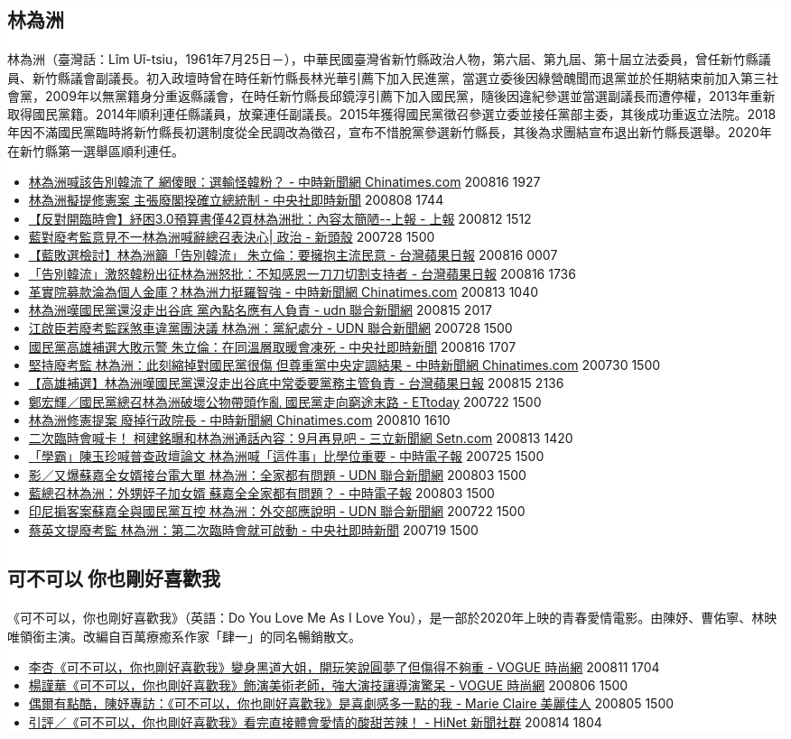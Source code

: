 ## 林為洲

林為洲（臺灣話：Lîm Uî-tsiu，1961年7月25日－），中華民國臺灣省新竹縣政治人物，第六屆、第九屆、第十屆立法委員，曾任新竹縣議員、新竹縣議會副議長。初入政壇時曾在時任新竹縣長林光華引薦下加入民進黨，當選立委後因綠營醜聞而退黨並於任期結束前加入第三社會黨，2009年以無黨籍身分重返縣議會，在時任新竹縣長邱鏡淳引薦下加入國民黨，隨後因違紀參選並當選副議長而遭停權，2013年重新取得國民黨籍。2014年順利連任縣議員，放棄連任副議長。2015年獲得國民黨徵召參選立委並接任黨部主委，其後成功重返立法院。2018年因不滿國民黨臨時將新竹縣長初選制度從全民調改為徵召，宣布不惜脫黨參選新竹縣長，其後為求團結宣布退出新竹縣長選舉。2020年在新竹縣第一選舉區順利連任。
- [林為洲喊該告別韓流了 網傻眼：選輸怪韓粉？ - 中時新聞網 Chinatimes.com](https://www.chinatimes.com/realtimenews/20200816003114-260407 "林為洲喊該告別韓流了 網傻眼：選輸怪韓粉？ - 中時新聞網 Chinatimes.com") 200816 1927
- [林為洲擬提修憲案 主張廢閣揆確立總統制 - 中央社即時新聞](https://www.cna.com.tw/news/aipl/202008080164.aspx "林為洲擬提修憲案 主張廢閣揆確立總統制 - 中央社即時新聞") 200808 1744
- [【反對開臨時會】紓困3.0預算書僅42頁林為洲批：內容太簡陋--上報 - 上報](https://www.upmedia.mg/news_info.php?SerialNo=93702 "【反對開臨時會】紓困3.0預算書僅42頁林為洲批：內容太簡陋--上報 - 上報") 200812 1512
- [藍對廢考監意見不一林為洲喊辭總召表決心| 政治 - 新頭殼](https://newtalk.tw/news/view/2020-07-28/442044 "藍對廢考監意見不一林為洲喊辭總召表決心| 政治 - 新頭殼") 200728 1500
- [【藍敗選檢討】林為洲籲「告別韓流」 朱立倫：要擁抱主流民意 - 台灣蘋果日報](https://tw.appledaily.com/politics/20200816/H5J76TYXWYNKP3NGW5R6YC5MJU/ "【藍敗選檢討】林為洲籲「告別韓流」 朱立倫：要擁抱主流民意 - 台灣蘋果日報") 200816 0007
- [「告別韓流」激怒韓粉出征林為洲怒批：不知感恩一刀刀切割支持者 - 台灣蘋果日報](https://tw.appledaily.com/politics/20200816/WHMXY42KOCDWBEZB3BQCL4CPPY/ "「告別韓流」激怒韓粉出征林為洲怒批：不知感恩一刀刀切割支持者 - 台灣蘋果日報") 200816 1736
- [革實院募款淪為個人金庫？林為洲力挺羅智強 - 中時新聞網 Chinatimes.com](https://www.chinatimes.com/realtimenews/20200813002062-260407 "革實院募款淪為個人金庫？林為洲力挺羅智強 - 中時新聞網 Chinatimes.com") 200813 1040
- [林為洲嘆國民黨還沒走出谷底 黨內點名應有人負責 - udn 聯合新聞網](https://udn.com/news/story/6656/4784672?from=udn-ch1_breaknews-1-cate1-news "林為洲嘆國民黨還沒走出谷底 黨內點名應有人負責 - udn 聯合新聞網") 200815 2017
- [江啟臣若廢考監踩煞車違黨團決議 林為洲：黨紀處分 - UDN 聯合新聞網](https://udn.com/news/story/6656/4736318 "江啟臣若廢考監踩煞車違黨團決議 林為洲：黨紀處分 - UDN 聯合新聞網") 200728 1500
- [國民黨高雄補選大敗示警 朱立倫：在同溫層取暖會凍死 - 中央社即時新聞](https://www.cna.com.tw/news/aipl/202008160138.aspx "國民黨高雄補選大敗示警 朱立倫：在同溫層取暖會凍死 - 中央社即時新聞") 200816 1707
- [堅持廢考監 林為洲：此刻縮掉對國民黨很傷 但尊重黨中央定調結果 - 中時新聞網 Chinatimes.com](https://www.chinatimes.com/realtimenews/20200730001795-260407 "堅持廢考監 林為洲：此刻縮掉對國民黨很傷 但尊重黨中央定調結果 - 中時新聞網 Chinatimes.com") 200730 1500
- [【高雄補選】林為洲嘆國民黨還沒走出谷底中常委要黨務主管負責 - 台灣蘋果日報](https://tw.appledaily.com/politics/20200815/B77GYEFXJOLD7MV5NSASTM6TQY/ "【高雄補選】林為洲嘆國民黨還沒走出谷底中常委要黨務主管負責 - 台灣蘋果日報") 200815 2136
- [鄭宏輝／國民黨總召林為洲破壞公物帶頭作亂 國民黨走向窮途末路 - ETtoday](https://forum.ettoday.net/news/1766514 "鄭宏輝／國民黨總召林為洲破壞公物帶頭作亂 國民黨走向窮途末路 - ETtoday") 200722 1500
- [林為洲修憲提案 廢掉行政院長 - 中時新聞網 Chinatimes.com](https://www.chinatimes.com/realtimenews/20200810003736-260407 "林為洲修憲提案 廢掉行政院長 - 中時新聞網 Chinatimes.com") 200810 1610
- [二次臨時會喊卡！ 柯建銘曝和林為洲通話內容：9月再見吧 - 三立新聞網 Setn.com](https://www.setn.com/News.aspx?NewsID=796465 "二次臨時會喊卡！ 柯建銘曝和林為洲通話內容：9月再見吧 - 三立新聞網 Setn.com") 200813 1420
- [「學霸」陳玉珍喊普查政壇論文 林為洲喊「這件事」比學位重要 - 中時電子報](https://www.chinatimes.com/realtimenews/20200725001567-260407 "「學霸」陳玉珍喊普查政壇論文 林為洲喊「這件事」比學位重要 - 中時電子報") 200725 1500
- [影／又爆蘇嘉全女婿接台電大單 林為洲：全家都有問題 - UDN 聯合新聞網](https://udn.com/news/story/6656/4752216 "影／又爆蘇嘉全女婿接台電大單 林為洲：全家都有問題 - UDN 聯合新聞網") 200803 1500
- [藍總召林為洲：外甥姪子加女婿 蘇嘉全全家都有問題？ - 中時電子報](https://www.chinatimes.com/realtimenews/20200803003932-260407 "藍總召林為洲：外甥姪子加女婿 蘇嘉全全家都有問題？ - 中時電子報") 200803 1500
- [印尼掮客案蘇嘉全與國民黨互控 林為洲：外交部應說明 - UDN 聯合新聞網](https://udn.com/news/story/6656/4721457 "印尼掮客案蘇嘉全與國民黨互控 林為洲：外交部應說明 - UDN 聯合新聞網") 200722 1500
- [蔡英文提廢考監 林為洲：第二次臨時會就可啟動 - 中央社即時新聞](https://www.cna.com.tw/news/aipl/202007190119.aspx "蔡英文提廢考監 林為洲：第二次臨時會就可啟動 - 中央社即時新聞") 200719 1500

## 可不可以 你也剛好喜歡我

《可不可以，你也剛好喜歡我》（英語：Do You Love Me As I Love You），是一部於2020年上映的青春愛情電影。由陳妤、曹佑寧、林映唯領銜主演。改編自百萬療癒系作家「肆一」的同名暢銷散文。
- [李杏《可不可以，你也剛好喜歡我》變身黑道大姐，開玩笑說圓夢了但傷得不夠重 - VOGUE 時尚網](https://www.vogue.com.tw/entertainment/article/li-xing-do-you-love-me-as-i-love-you "李杏《可不可以，你也剛好喜歡我》變身黑道大姐，開玩笑說圓夢了但傷得不夠重 - VOGUE 時尚網") 200811 1704
- [楊謹華《可不可以，你也剛好喜歡我》飾演美術老師，強大演技讓導演驚呆 - VOGUE 時尚網](https://www.vogue.com.tw/entertainment/article/cheryl-yang-do-you-love-me-as-i-love-uou "楊謹華《可不可以，你也剛好喜歡我》飾演美術老師，強大演技讓導演驚呆 - VOGUE 時尚網") 200806 1500
- [偶爾有點酷，陳妤專訪：《可不可以，你也剛好喜歡我》是喜劇感多一點的我 - Marie Claire 美麗佳人](https://www.marieclaire.com.tw/entertainment/story/51608 "偶爾有點酷，陳妤專訪：《可不可以，你也剛好喜歡我》是喜劇感多一點的我 - Marie Claire 美麗佳人") 200805 1500
- [引評／《可不可以，你也剛好喜歡我》看完直接體會愛情的酸甜苦辣！ - HiNet 新聞社群](https://times.hinet.net/news/23012441 "引評／《可不可以，你也剛好喜歡我》看完直接體會愛情的酸甜苦辣！ - HiNet 新聞社群") 200814 1804